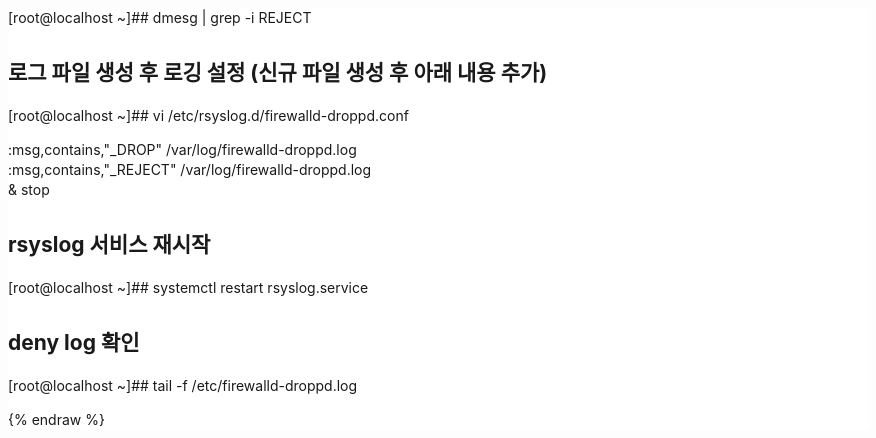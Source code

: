 [root@localhost ~]## dmesg | grep -i REJECT  
  
## 로그 파일 생성 후 로깅 설정 (신규 파일 생성 후 아래 내용 추가)  
[root@localhost ~]## vi /etc/rsyslog.d/firewalld-droppd.conf  
  
:msg,contains,"_DROP" /var/log/firewalld-droppd.log  
:msg,contains,"_REJECT" /var/log/firewalld-droppd.log  
& stop  
  
## rsyslog 서비스 재시작  
[root@localhost ~]## systemctl restart rsyslog.service  
  
## deny log 확인  
[root@localhost ~]## tail -f /etc/firewalld-droppd.log  

{% endraw %}
